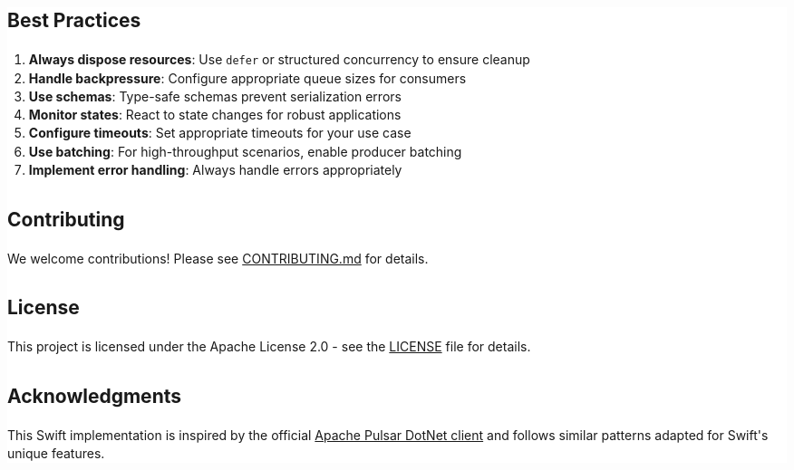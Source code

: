 ## Best Practices

1. **Always dispose resources**: Use `defer` or structured concurrency to ensure cleanup
2. **Handle backpressure**: Configure appropriate queue sizes for consumers
3. **Use schemas**: Type-safe schemas prevent serialization errors
4. **Monitor states**: React to state changes for robust applications
5. **Configure timeouts**: Set appropriate timeouts for your use case
6. **Use batching**: For high-throughput scenarios, enable producer batching
7. **Implement error handling**: Always handle errors appropriately

## Contributing

We welcome contributions! Please see [CONTRIBUTING.md](CONTRIBUTING.md) for details.

## License

This project is licensed under the Apache License 2.0 - see the [LICENSE](LICENSE) file for details.

## Acknowledgments

This Swift implementation is inspired by the official [Apache Pulsar DotNet client](https://github.com/apache/pulsar-dotpulsar) and follows similar patterns adapted for Swift's unique features.
